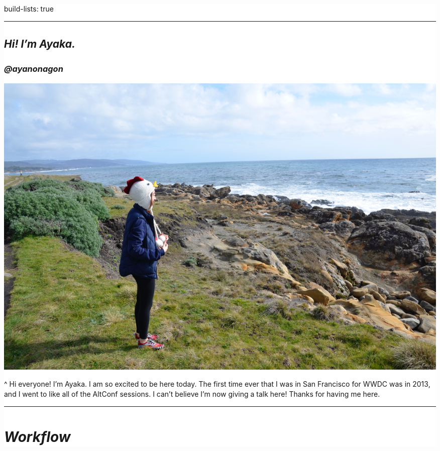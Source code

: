 build-lists: true

---

## _**Hi! I’m Ayaka.**_
### *@ayanonagon*

![](chicken.jpg)

^ Hi everyone! I’m Ayaka. I am so excited to be here today. The first time ever that I was in San Francisco for WWDC was in 2013, and I went to like all of the AltConf sessions. I can’t believe I’m now giving a talk here! Thanks for having me here.

---

# *Workflow*
